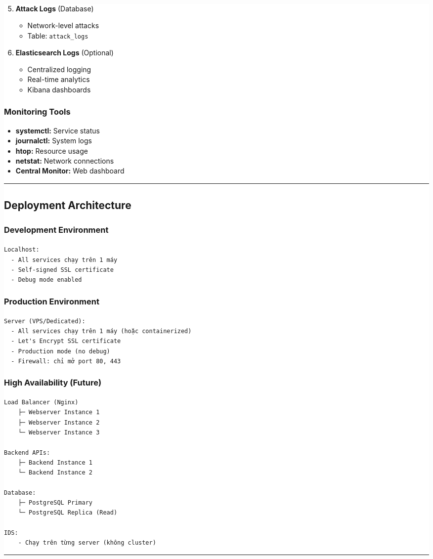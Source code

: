 5. **Attack Logs** (Database)
   - Network-level attacks
   - Table: `attack_logs`

6. **Elasticsearch Logs** (Optional)
   - Centralized logging
   - Real-time analytics
   - Kibana dashboards

### Monitoring Tools

- **systemctl:** Service status
- **journalctl:** System logs
- **htop:** Resource usage
- **netstat:** Network connections
- **Central Monitor:** Web dashboard

---

## Deployment Architecture

### Development Environment
```
Localhost:
  - All services chạy trên 1 máy
  - Self-signed SSL certificate
  - Debug mode enabled
```

### Production Environment
```
Server (VPS/Dedicated):
  - All services chạy trên 1 máy (hoặc containerized)
  - Let's Encrypt SSL certificate
  - Production mode (no debug)
  - Firewall: chỉ mở port 80, 443
```

### High Availability (Future)
```
Load Balancer (Nginx)
    ├─ Webserver Instance 1
    ├─ Webserver Instance 2
    └─ Webserver Instance 3

Backend APIs:
    ├─ Backend Instance 1
    └─ Backend Instance 2

Database:
    ├─ PostgreSQL Primary
    └─ PostgreSQL Replica (Read)

IDS:
    - Chạy trên từng server (không cluster)
```

---
